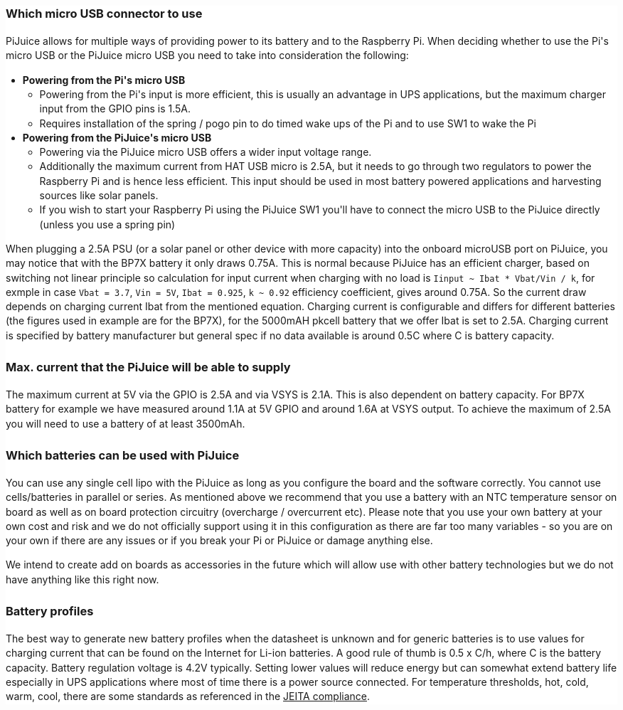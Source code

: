 ### Which micro USB connector to use

PiJuice allows for multiple ways of providing power to its battery and to the Raspberry Pi. When deciding whether to use the Pi's micro USB or the PiJuice micro USB you need to take into consideration the following:
* **Powering from the Pi's micro USB**
    - Powering from the Pi's input is more efficient, this is usually an advantage in UPS applications, but the maximum charger input from the GPIO pins is 1.5A.
    - Requires installation of the spring / pogo pin to do timed wake ups of the Pi and to use SW1 to wake the Pi
* **Powering from the PiJuice's micro USB**
    - Powering via the PiJuice micro USB offers a wider input voltage range.
    - Additionally the maximum current from HAT USB micro is 2.5A, but it needs to go through two regulators to power the Raspberry Pi and is hence less efficient. This input should be used in most battery powered applications and harvesting sources like solar panels.
    - If you wish to start your Raspberry Pi using the PiJuice SW1 you'll have to connect the micro USB to the PiJuice directly (unless you use a spring pin)

When plugging a 2.5A PSU (or a solar panel or other device with more capacity) into the onboard microUSB port on PiJuice, you may notice that with the BP7X battery it only draws 0.75A. This is normal because PiJuice has an efficient charger, based on switching not linear principle so calculation for input current when charging with no load is `Iinput ~ Ibat * Vbat/Vin / k`, for exmple in case `Vbat = 3.7`, `Vin = 5V`, `Ibat = 0.925`, `k ~ 0.92` efficiency coefficient, gives around 0.75A. So the current draw depends on charging current Ibat from the mentioned equation. Charging current is configurable and differs for different batteries (the figures used in example are for the BP7X), for the 5000mAH pkcell battery that we offer Ibat is set to 2.5A. Charging current is specified by battery manufacturer but general spec if no data available is around 0.5C where C is battery capacity.

### Max. current that the PiJuice will be able to supply

The maximum current at 5V via the GPIO is 2.5A and via VSYS is 2.1A. This is also dependent on battery capacity. For BP7X battery for example we have measured around 1.1A at 5V GPIO and around 1.6A at VSYS output. To achieve the maximum of 2.5A you will need to use a battery of at least 3500mAh.

### Which batteries can be used with PiJuice

You can use any single cell lipo with the PiJuice as long as you configure the board and the software correctly. You cannot use cells/batteries in parallel or series. As mentioned above we recommend that you use a battery with an NTC temperature sensor on board as well as on board protection circuitry (overcharge / overcurrent etc). Please note that you use your own battery at your own cost and risk and we do not officially support using it in this configuration as there are far too many variables - so you are on your own if there are any issues or if you break your Pi or PiJuice or damage anything else.

We intend to create add on boards as accessories in the future which will allow use with other battery technologies but we do not have anything like this right now.

### Battery profiles

The best way to generate new battery profiles when the datasheet is unknown and for generic batteries is to use values for charging current that can be found on the Internet for Li-ion batteries. A good rule of thumb is 0.5 x C/h, where C is the battery capacity. Battery regulation voltage is 4.2V typically. Setting lower values will reduce energy but can somewhat extend battery life especially in UPS applications where most of time there is a power source connected. For temperature thresholds, hot, cold, warm, cool, there are some standards as referenced in the [JEITA compliance](http://www.ti.com/lit/an/slyt365/slyt365.pdf).
